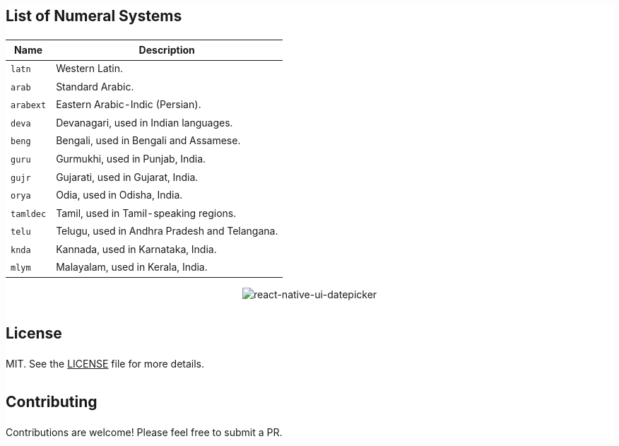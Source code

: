 ## List of Numeral Systems

| Name       | Description                                   |
| ---------- | --------------------------------------------- |
| `latn`     | Western Latin.                                |
| `arab`     | Standard Arabic.                              |
| `arabext`  | Eastern Arabic-Indic (Persian).               |
| `deva`     | Devanagari, used in Indian languages.         |
| `beng`     | Bengali, used in Bengali and Assamese.        |
| `guru`     | Gurmukhi, used in Punjab, India.              |
| `gujr`     | Gujarati, used in Gujarat, India.             |
| `orya`     | Odia, used in Odisha, India.                  |
| `tamldec`  | Tamil, used in Tamil-speaking regions.        |
| `telu`     | Telugu, used in Andhra Pradesh and Telangana. |
| `knda`     | Kannada, used in Karnataka, India.            |
| `mlym`     | Malayalam, used in Kerala, India.             |

<p align="center">
<img src="https://user-images.githubusercontent.com/7857656/227187674-93012672-495d-4955-b4d3-46c3d016684e.jpg" alt="react-native-ui-datepicker" />
</p>

## License

MIT. See the [LICENSE](https://github.com/farhoudshapouran/react-native-ui-datepicker/blob/main/LICENSE) file for more details.

## Contributing

Contributions are welcome! Please feel free to submit a PR.
